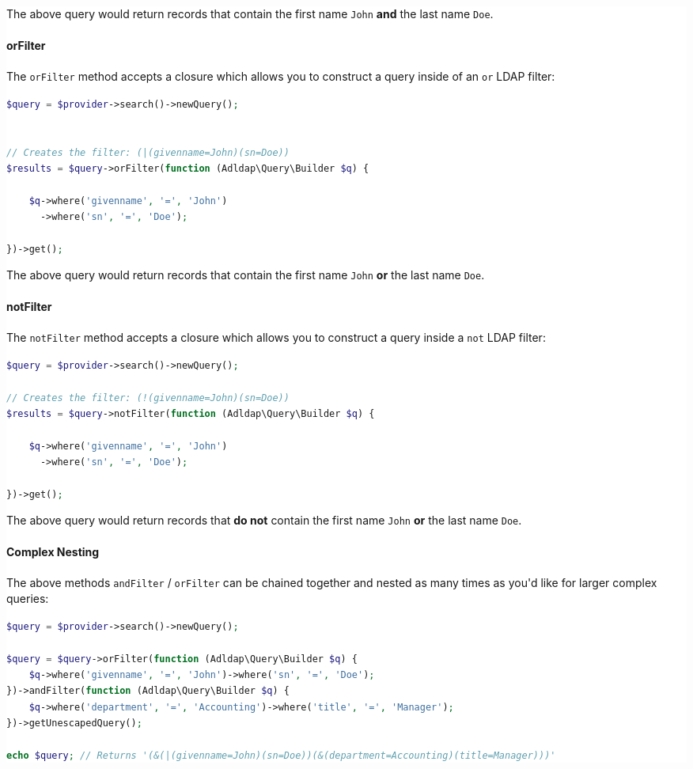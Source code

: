 The above query would return records that contain the first name `John` **and** the last name `Doe`.

#### orFilter

The `orFilter` method accepts a closure which allows you to construct a query inside of an `or` LDAP filter:

```php
$query = $provider->search()->newQuery();


// Creates the filter: (|(givenname=John)(sn=Doe))
$results = $query->orFilter(function (Adldap\Query\Builder $q) {

    $q->where('givenname', '=', 'John')
      ->where('sn', '=', 'Doe');

})->get();
```

The above query would return records that contain the first name `John` **or** the last name `Doe`.

#### notFilter

The `notFilter` method accepts a closure which allows you to construct a query inside a `not` LDAP filter:

```php
$query = $provider->search()->newQuery();

// Creates the filter: (!(givenname=John)(sn=Doe))
$results = $query->notFilter(function (Adldap\Query\Builder $q) {

    $q->where('givenname', '=', 'John')
      ->where('sn', '=', 'Doe');

})->get();
```

The above query would return records that **do not** contain the first name `John` **or** the last name `Doe`.

#### Complex Nesting

The above methods `andFilter` / `orFilter` can be chained together and nested
as many times as you'd like for larger complex queries:

```php
$query = $provider->search()->newQuery();

$query = $query->orFilter(function (Adldap\Query\Builder $q) {
    $q->where('givenname', '=', 'John')->where('sn', '=', 'Doe');
})->andFilter(function (Adldap\Query\Builder $q) {
    $q->where('department', '=', 'Accounting')->where('title', '=', 'Manager');
})->getUnescapedQuery();

echo $query; // Returns '(&(|(givenname=John)(sn=Doe))(&(department=Accounting)(title=Manager)))'
```
